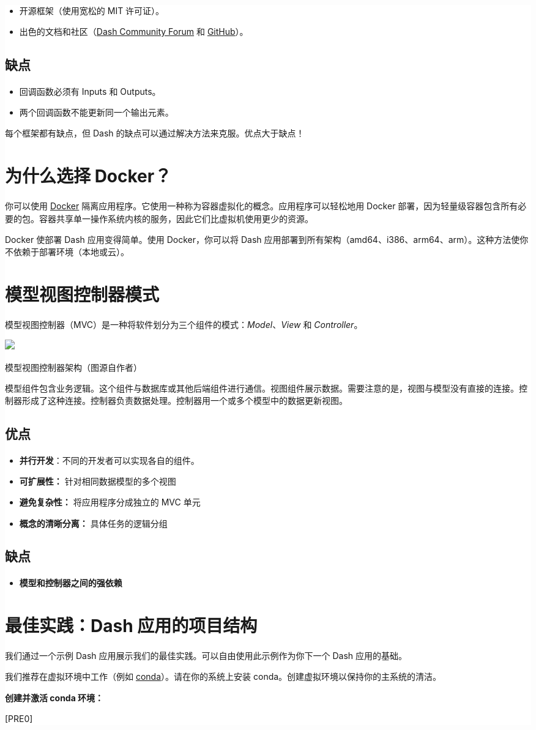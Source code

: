 +   开源框架（使用宽松的 MIT 许可证）。

+   出色的文档和社区（[Dash Community Forum](https://community.plotly.com/) 和 [GitHub](https://github.com/plotly/dash)）。

## 缺点

+   回调函数必须有 Inputs 和 Outputs。

+   两个回调函数不能更新同一个输出元素。

每个框架都有缺点，但 Dash 的缺点可以通过解决方法来克服。优点大于缺点！

# 为什么选择 Docker？

你可以使用 [Docker](https://www.docker.com/) 隔离应用程序。它使用一种称为容器虚拟化的概念。应用程序可以轻松地用 Docker 部署，因为轻量级容器包含所有必要的包。容器共享单一操作系统内核的服务，因此它们比虚拟机使用更少的资源。

Docker 使部署 Dash 应用变得简单。使用 Docker，你可以将 Dash 应用部署到所有架构（amd64、i386、arm64、arm）。这种方法使你不依赖于部署环境（本地或云）。

# 模型视图控制器模式

模型视图控制器（MVC）是一种将软件划分为三个组件的模式：*Model*、*View* 和 *Controller*。

![](../Images/5aabf677d5960e43d109608bf3c487bb.png)

模型视图控制器架构（图源自作者）

模型组件包含业务逻辑。这个组件与数据库或其他后端组件进行通信。视图组件展示数据。需要注意的是，视图与模型没有直接的连接。控制器形成了这种连接。控制器负责数据处理。控制器用一个或多个模型中的数据更新视图。

## 优点

+   **并行开发**：不同的开发者可以实现各自的组件。

+   **可扩展性：** 针对相同数据模型的多个视图

+   **避免复杂性：** 将应用程序分成独立的 MVC 单元

+   **概念的清晰分离：** 具体任务的逻辑分组

## 缺点

+   **模型和控制器之间的强依赖**

# 最佳实践：Dash 应用的项目结构

我们通过一个示例 Dash 应用展示我们的最佳实践。可以自由使用此示例作为你下一个 Dash 应用的基础。

我们推荐在虚拟环境中工作（例如 [conda](https://docs.conda.io/en/latest/)）。请在你的系统上安装 conda。创建虚拟环境以保持你的主系统的清洁。

**创建并激活 conda 环境：**

[PRE0]
